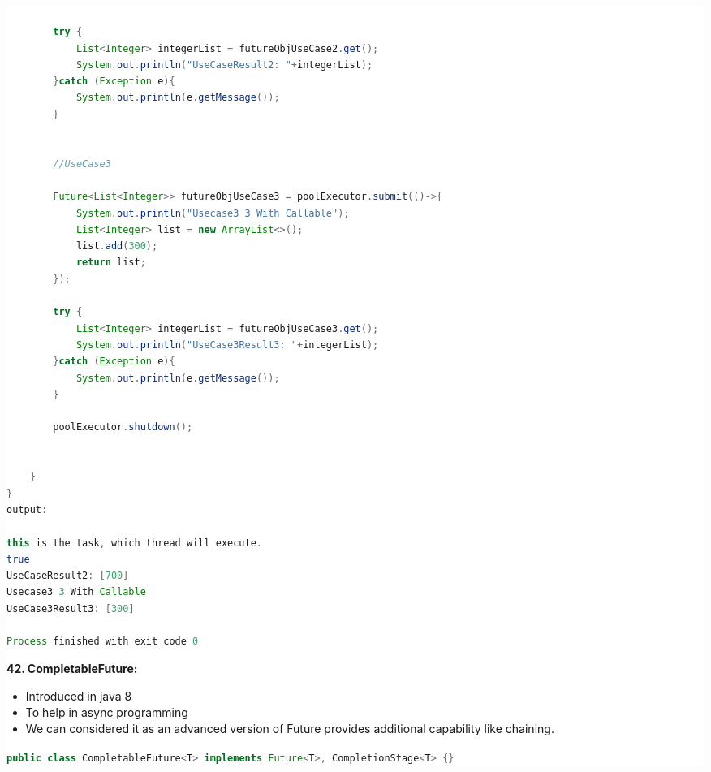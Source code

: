```java

        try {
            List<Integer> integerList = futureObjUseCase2.get();
            System.out.println("UseCaseResult2: "+integerList);
        }catch (Exception e){
            System.out.println(e.getMessage());
        }


        //UseCase3

        Future<List<Integer>> futureObjUseCase3 = poolExecutor.submit(()->{
            System.out.println("Usecase3 3 With Callable");
            List<Integer> list = new ArrayList<>();
            list.add(300);
            return list;
        });

        try {
            List<Integer> integerList = futureObjUseCase3.get();
            System.out.println("UseCase3Result3: "+integerList);
        }catch (Exception e){
            System.out.println(e.getMessage());
        }

        poolExecutor.shutdown();


    }
}
output:

this is the task, which thread will execute.
true
UseCaseResult2: [700]
Usecase3 3 With Callable
UseCase3Result3: [300]

Process finished with exit code 0
```

  
  

**42\. CompletableFuture:**

*   Introduced in java 8
*   To help in async programming
*   We can considered it as an advanced version of Future provides additional capability like chaining.

  

```java
public class CompletableFuture<T> implements Future<T>, CompletionStage<T> {}
```
